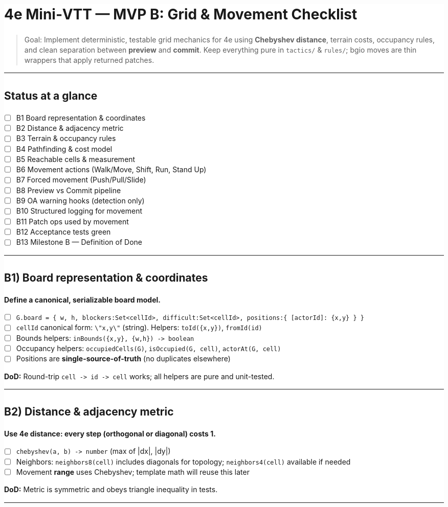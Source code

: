 # 4e Mini‑VTT — MVP **B: Grid & Movement** Checklist

> Goal: Implement deterministic, testable grid mechanics for 4e using **Chebyshev distance**, terrain costs, occupancy rules, and clean separation between **preview** and **commit**. Keep everything pure in `tactics/` & `rules/`; bgio moves are thin wrappers that apply returned patches.

---

## Status at a glance
- [ ] B1 Board representation & coordinates
- [ ] B2 Distance & adjacency metric
- [ ] B3 Terrain & occupancy rules
- [ ] B4 Pathfinding & cost model
- [ ] B5 Reachable cells & measurement
- [ ] B6 Movement actions (Walk/Move, Shift, Run, Stand Up)
- [ ] B7 Forced movement (Push/Pull/Slide)
- [ ] B8 Preview vs Commit pipeline
- [ ] B9 OA warning hooks (detection only)
- [ ] B10 Structured logging for movement
- [ ] B11 Patch ops used by movement
- [ ] B12 Acceptance tests green
- [ ] B13 Milestone B — Definition of Done

---

## B1) Board representation & coordinates
**Define a canonical, serializable board model.**

- [ ] `G.board = { w, h, blockers:Set<cellId>, difficult:Set<cellId>, positions:{ [actorId]: {x,y} } }`
- [ ] `cellId` canonical form: `\"x,y\"` (string). Helpers: `toId({x,y})`, `fromId(id)`
- [ ] Bounds helpers: `inBounds({x,y}, {w,h}) -> boolean`
- [ ] Occupancy helpers: `occupiedCells(G)`, `isOccupied(G, cell)`, `actorAt(G, cell)`
- [ ] Positions are **single-source-of-truth** (no duplicates elsewhere)

**DoD:** Round-trip `cell -> id -> cell` works; all helpers are pure and unit-tested.

---

## B2) Distance & adjacency metric
**Use 4e distance: every step (orthogonal or diagonal) costs 1.**

- [ ] `chebyshev(a, b) -> number` (max of |dx|, |dy|)
- [ ] Neighbors: `neighbors8(cell)` includes diagonals for topology; `neighbors4(cell)` available if needed
- [ ] Movement **range** uses Chebyshev; template math will reuse this later

**DoD:** Metric is symmetric and obeys triangle inequality in tests.

---
